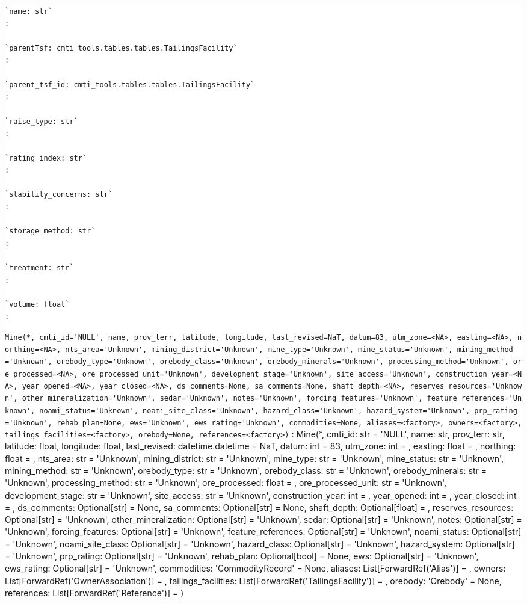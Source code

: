     `name: str`
    :

    `parentTsf: cmti_tools.tables.tables.TailingsFacility`
    :

    `parent_tsf_id: cmti_tools.tables.tables.TailingsFacility`
    :

    `raise_type: str`
    :

    `rating_index: str`
    :

    `stability_concerns: str`
    :

    `storage_method: str`
    :

    `treatment: str`
    :

    `volume: float`
    :

`Mine(*, cmti_id='NULL', name, prov_terr, latitude, longitude, last_revised=NaT, datum=83, utm_zone=<NA>, easting=<NA>, northing=<NA>, nts_area='Unknown', mining_district='Unknown', mine_type='Unknown', mine_status='Unknown', mining_method='Unknown', orebody_type='Unknown', orebody_class='Unknown', orebody_minerals='Unknown', processing_method='Unknown', ore_processed=<NA>, ore_processed_unit='Unknown', development_stage='Unknown', site_access='Unknown', construction_year=<NA>, year_opened=<NA>, year_closed=<NA>, ds_comments=None, sa_comments=None, shaft_depth=<NA>, reserves_resources='Unknown', other_mineralization='Unknown', sedar='Unknown', notes='Unknown', forcing_features='Unknown', feature_references='Unknown', noami_status='Unknown', noami_site_class='Unknown', hazard_class='Unknown', hazard_system='Unknown', prp_rating='Unknown', rehab_plan=None, ews='Unknown', ews_rating='Unknown', commodities=None, aliases=<factory>, owners=<factory>, tailings_facilities=<factory>, orebody=None, references=<factory>)`
:   Mine(*, cmti_id: str = 'NULL', name: str, prov_terr: str, latitude: float, longitude: float, last_revised: datetime.datetime = NaT, datum: int = 83, utm_zone: int = <NA>, easting: float = <NA>, northing: float = <NA>, nts_area: str = 'Unknown', mining_district: str = 'Unknown', mine_type: str = 'Unknown', mine_status: str = 'Unknown', mining_method: str = 'Unknown', orebody_type: str = 'Unknown', orebody_class: str = 'Unknown', orebody_minerals: str = 'Unknown', processing_method: str = 'Unknown', ore_processed: float = <NA>, ore_processed_unit: str = 'Unknown', development_stage: str = 'Unknown', site_access: str = 'Unknown', construction_year: int = <NA>, year_opened: int = <NA>, year_closed: int = <NA>, ds_comments: Optional[str] = None, sa_comments: Optional[str] = None, shaft_depth: Optional[float] = <NA>, reserves_resources: Optional[str] = 'Unknown', other_mineralization: Optional[str] = 'Unknown', sedar: Optional[str] = 'Unknown', notes: Optional[str] = 'Unknown', forcing_features: Optional[str] = 'Unknown', feature_references: Optional[str] = 'Unknown', noami_status: Optional[str] = 'Unknown', noami_site_class: Optional[str] = 'Unknown', hazard_class: Optional[str] = 'Unknown', hazard_system: Optional[str] = 'Unknown', prp_rating: Optional[str] = 'Unknown', rehab_plan: Optional[bool] = None, ews: Optional[str] = 'Unknown', ews_rating: Optional[str] = 'Unknown', commodities: 'CommodityRecord' = None, aliases: List[ForwardRef('Alias')] = <factory>, owners: List[ForwardRef('OwnerAssociation')] = <factory>, tailings_facilities: List[ForwardRef('TailingsFacility')] = <factory>, orebody: 'Orebody' = None, references: List[ForwardRef('Reference')] = <factory>)
